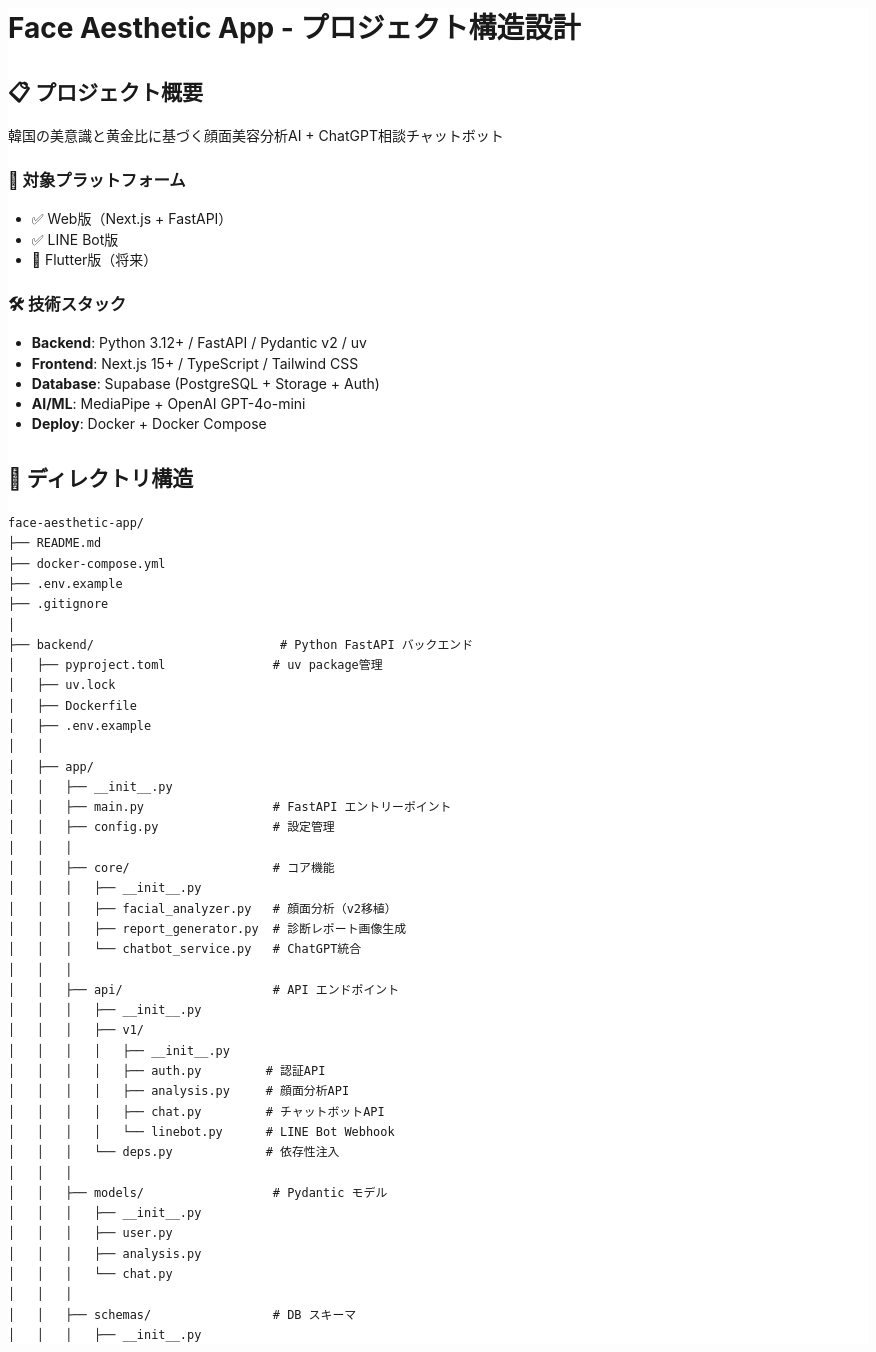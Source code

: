 # Face Aesthetic App - プロジェクト構造設計

## 📋 プロジェクト概要
韓国の美意識と黄金比に基づく顔面美容分析AI + ChatGPT相談チャットボット

### 🎯 対象プラットフォーム
- ✅ Web版（Next.js + FastAPI）
- ✅ LINE Bot版 
- 🔮 Flutter版（将来）

### 🛠 技術スタック
- **Backend**: Python 3.12+ / FastAPI / Pydantic v2 / uv
- **Frontend**: Next.js 15+ / TypeScript / Tailwind CSS
- **Database**: Supabase (PostgreSQL + Storage + Auth)
- **AI/ML**: MediaPipe + OpenAI GPT-4o-mini
- **Deploy**: Docker + Docker Compose

## 📁 ディレクトリ構造

```
face-aesthetic-app/
├── README.md
├── docker-compose.yml
├── .env.example
├── .gitignore
│
├── backend/                          # Python FastAPI バックエンド
│   ├── pyproject.toml               # uv package管理
│   ├── uv.lock
│   ├── Dockerfile
│   ├── .env.example
│   │
│   ├── app/
│   │   ├── __init__.py
│   │   ├── main.py                  # FastAPI エントリーポイント
│   │   ├── config.py                # 設定管理
│   │   │
│   │   ├── core/                    # コア機能
│   │   │   ├── __init__.py
│   │   │   ├── facial_analyzer.py   # 顔面分析（v2移植）
│   │   │   ├── report_generator.py  # 診断レポート画像生成
│   │   │   └── chatbot_service.py   # ChatGPT統合
│   │   │
│   │   ├── api/                     # API エンドポイント
│   │   │   ├── __init__.py
│   │   │   ├── v1/
│   │   │   │   ├── __init__.py
│   │   │   │   ├── auth.py         # 認証API
│   │   │   │   ├── analysis.py     # 顔面分析API
│   │   │   │   ├── chat.py         # チャットボットAPI
│   │   │   │   └── linebot.py      # LINE Bot Webhook
│   │   │   └── deps.py             # 依存性注入
│   │   │
│   │   ├── models/                  # Pydantic モデル
│   │   │   ├── __init__.py
│   │   │   ├── user.py
│   │   │   ├── analysis.py
│   │   │   └── chat.py
│   │   │
│   │   ├── schemas/                 # DB スキーマ
│   │   │   ├── __init__.py
```